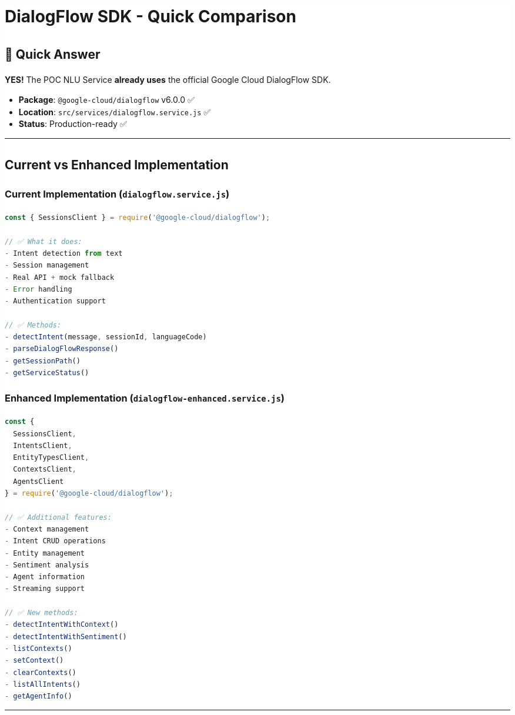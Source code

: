 # DialogFlow SDK - Quick Comparison

## 🎯 Quick Answer

**YES!** The POC NLU Service **already uses** the official Google Cloud DialogFlow SDK.

- **Package**: `@google-cloud/dialogflow` v6.0.0 ✅
- **Location**: `src/services/dialogflow.service.js` ✅
- **Status**: Production-ready ✅

---

## Current vs Enhanced Implementation

### Current Implementation (`dialogflow.service.js`)

```javascript
const { SessionsClient } = require('@google-cloud/dialogflow');

// ✅ What it does:
- Intent detection from text
- Session management
- Real API + mock fallback
- Error handling
- Authentication support

// ✅ Methods:
- detectIntent(message, sessionId, languageCode)
- parseDialogFlowResponse()
- getSessionPath()
- getServiceStatus()
```

### Enhanced Implementation (`dialogflow-enhanced.service.js`)

```javascript
const {
  SessionsClient,
  IntentsClient,
  EntityTypesClient,
  ContextsClient,
  AgentsClient
} = require('@google-cloud/dialogflow');

// ✅ Additional features:
- Context management
- Intent CRUD operations
- Entity management
- Sentiment analysis
- Agent information
- Streaming support

// ✅ New methods:
- detectIntentWithContext()
- detectIntentWithSentiment()
- listContexts()
- setContext()
- clearContexts()
- listAllIntents()
- getAgentInfo()
```

---